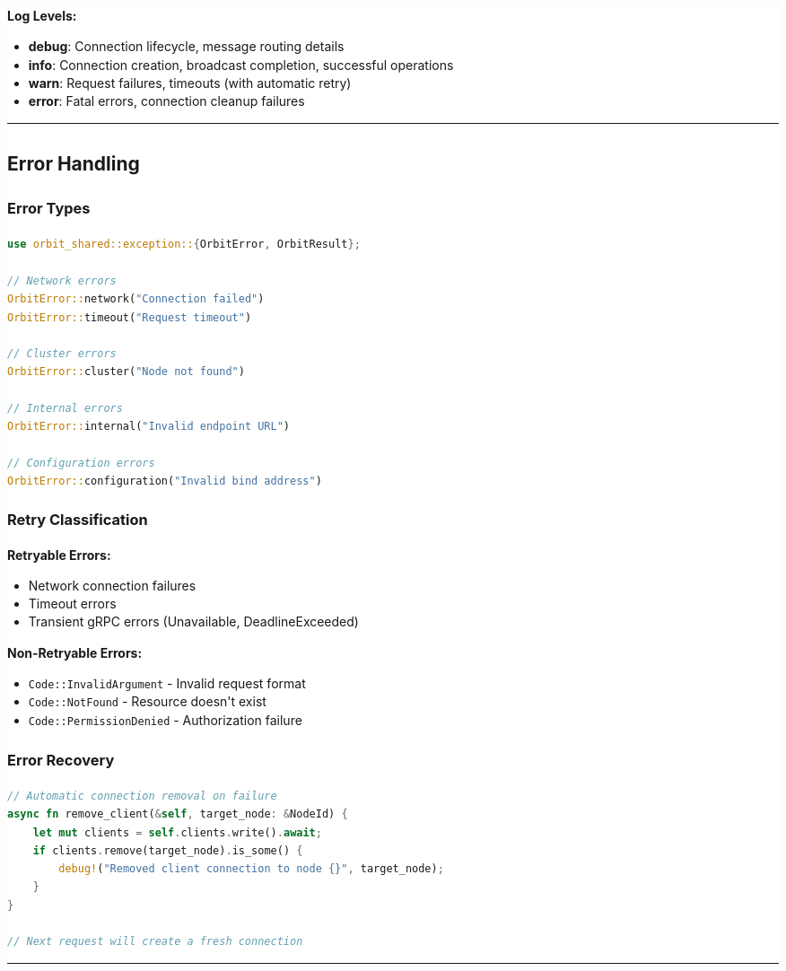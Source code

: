 **Log Levels:**
- **debug**: Connection lifecycle, message routing details
- **info**: Connection creation, broadcast completion, successful operations
- **warn**: Request failures, timeouts (with automatic retry)
- **error**: Fatal errors, connection cleanup failures

---

## Error Handling

### Error Types

```rust
use orbit_shared::exception::{OrbitError, OrbitResult};

// Network errors
OrbitError::network("Connection failed")
OrbitError::timeout("Request timeout")

// Cluster errors
OrbitError::cluster("Node not found")

// Internal errors
OrbitError::internal("Invalid endpoint URL")

// Configuration errors
OrbitError::configuration("Invalid bind address")
```

### Retry Classification

**Retryable Errors:**
- Network connection failures
- Timeout errors
- Transient gRPC errors (Unavailable, DeadlineExceeded)

**Non-Retryable Errors:**
- `Code::InvalidArgument` - Invalid request format
- `Code::NotFound` - Resource doesn't exist
- `Code::PermissionDenied` - Authorization failure

### Error Recovery

```rust
// Automatic connection removal on failure
async fn remove_client(&self, target_node: &NodeId) {
    let mut clients = self.clients.write().await;
    if clients.remove(target_node).is_some() {
        debug!("Removed client connection to node {}", target_node);
    }
}

// Next request will create a fresh connection
```

---